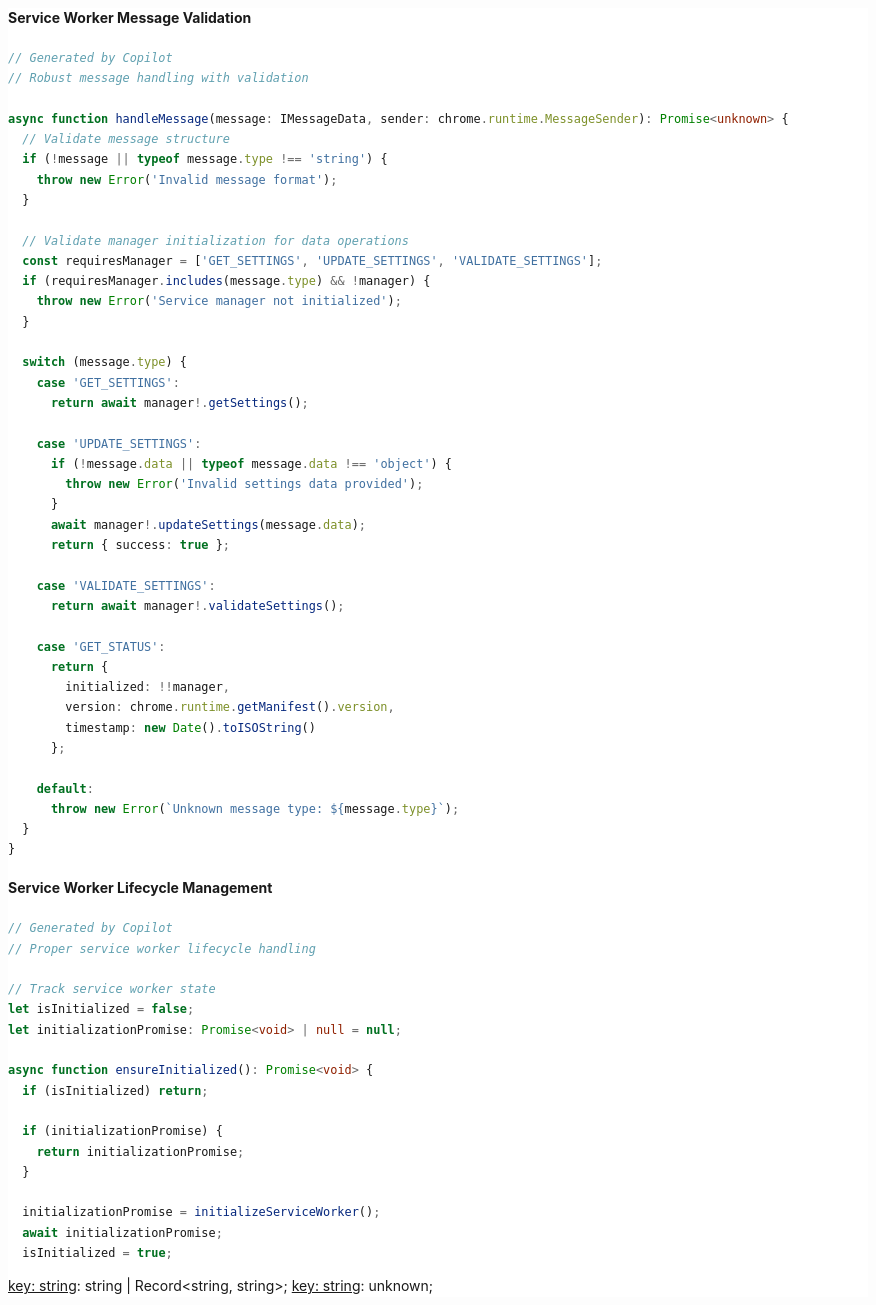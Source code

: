 #### Service Worker Message Validation
```typescript
// Generated by Copilot
// Robust message handling with validation

async function handleMessage(message: IMessageData, sender: chrome.runtime.MessageSender): Promise<unknown> {
  // Validate message structure
  if (!message || typeof message.type !== 'string') {
    throw new Error('Invalid message format');
  }

  // Validate manager initialization for data operations
  const requiresManager = ['GET_SETTINGS', 'UPDATE_SETTINGS', 'VALIDATE_SETTINGS'];
  if (requiresManager.includes(message.type) && !manager) {
    throw new Error('Service manager not initialized');
  }

  switch (message.type) {
    case 'GET_SETTINGS':
      return await manager!.getSettings();
      
    case 'UPDATE_SETTINGS':
      if (!message.data || typeof message.data !== 'object') {
        throw new Error('Invalid settings data provided');
      }
      await manager!.updateSettings(message.data);
      return { success: true };
      
    case 'VALIDATE_SETTINGS':
      return await manager!.validateSettings();
      
    case 'GET_STATUS':
      return {
        initialized: !!manager,
        version: chrome.runtime.getManifest().version,
        timestamp: new Date().toISOString()
      };
      
    default:
      throw new Error(`Unknown message type: ${message.type}`);
  }
}
```

#### Service Worker Lifecycle Management
```typescript
// Generated by Copilot
// Proper service worker lifecycle handling

// Track service worker state
let isInitialized = false;
let initializationPromise: Promise<void> | null = null;

async function ensureInitialized(): Promise<void> {
  if (isInitialized) return;
  
  if (initializationPromise) {
    return initializationPromise;
  }
  
  initializationPromise = initializeServiceWorker();
  await initializationPromise;
  isInitialized = true;
```

  [key: string]: unknown;
  [key: string]: unknown;
  [key: string]: unknown;
  [key: string]: string | Record<string, string>;
  [key: string]: unknown;